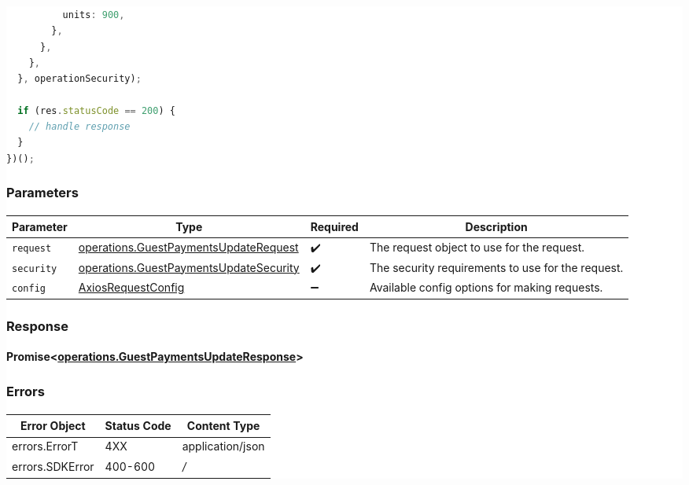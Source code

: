 ```typescript
          units: 900,
        },
      },
    },
  }, operationSecurity);

  if (res.statusCode == 200) {
    // handle response
  }
})();
```

### Parameters

| Parameter                                                                                            | Type                                                                                                 | Required                                                                                             | Description                                                                                          |
| ---------------------------------------------------------------------------------------------------- | ---------------------------------------------------------------------------------------------------- | ---------------------------------------------------------------------------------------------------- | ---------------------------------------------------------------------------------------------------- |
| `request`                                                                                            | [operations.GuestPaymentsUpdateRequest](../../sdk/models/operations/guestpaymentsupdaterequest.md)   | :heavy_check_mark:                                                                                   | The request object to use for the request.                                                           |
| `security`                                                                                           | [operations.GuestPaymentsUpdateSecurity](../../sdk/models/operations/guestpaymentsupdatesecurity.md) | :heavy_check_mark:                                                                                   | The security requirements to use for the request.                                                    |
| `config`                                                                                             | [AxiosRequestConfig](https://axios-http.com/docs/req_config)                                         | :heavy_minus_sign:                                                                                   | Available config options for making requests.                                                        |


### Response

**Promise<[operations.GuestPaymentsUpdateResponse](../../sdk/models/operations/guestpaymentsupdateresponse.md)>**
### Errors

| Error Object     | Status Code      | Content Type     |
| ---------------- | ---------------- | ---------------- |
| errors.ErrorT    | 4XX              | application/json |
| errors.SDKError  | 400-600          | */*              |
